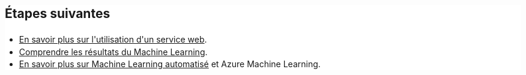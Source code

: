 ## <a name="next-steps"></a>Étapes suivantes

* [En savoir plus sur l'utilisation d'un service web](how-to-consume-web-service.md).
* [Comprendre les résultats du Machine Learning](how-to-understand-automated-ml.md).
* [En savoir plus sur Machine Learning automatisé](concept-automated-ml.md) et Azure Machine Learning.